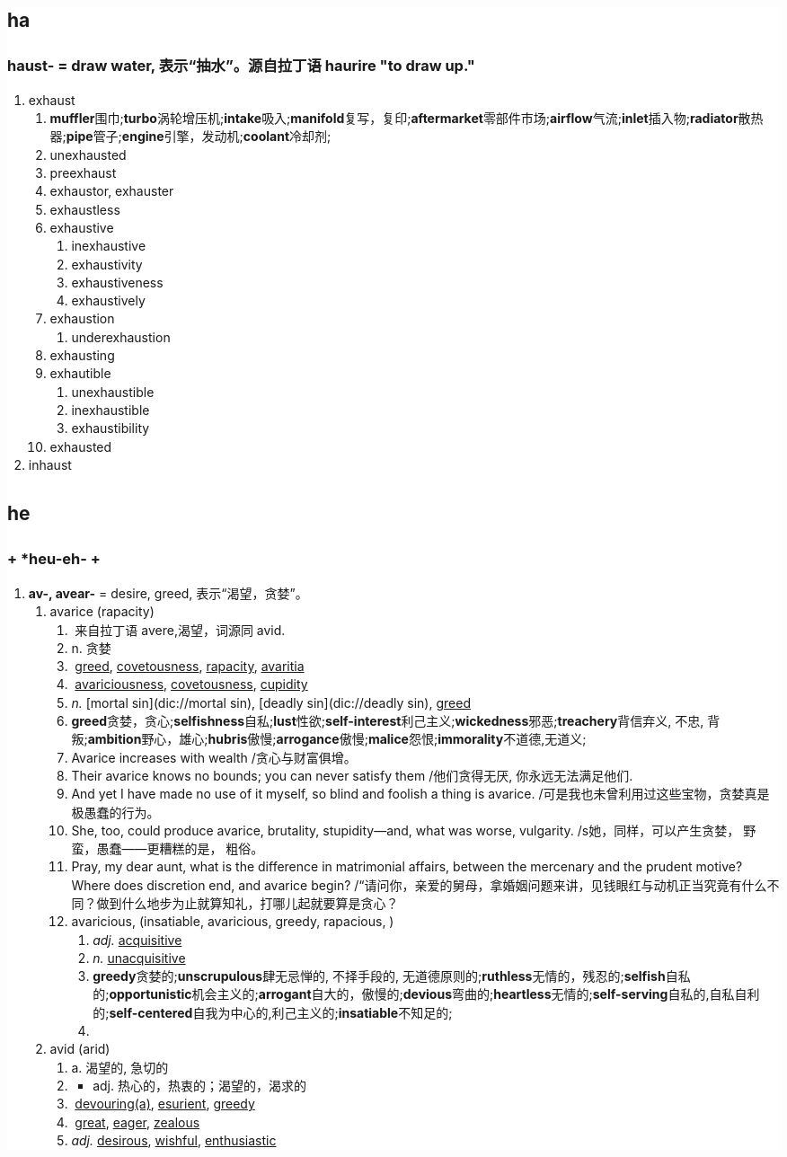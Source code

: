 ## ha
### haust- = draw water, 表示“抽水”。源自拉丁语 haurire "to draw up."
1. exhaust
	1. **muffler**围巾;**turbo**涡轮增压机;**intake**吸入;**manifold**复写，复印;**aftermarket**零部件市场;**airflow**气流;**inlet**插入物;**radiator**散热器;**pipe**管子;**engine**引擎，发动机;**coolant**冷却剂;
	2. unexhausted
	3. preexhaust
	4. exhaustor, exhauster
	5. exhaustless
	6. exhaustive
		1. inexhaustive
		2. exhaustivity
		3. exhaustiveness
		4. exhaustively
	7. exhaustion
		1. underexhaustion
	8. exhausting
	9. exhautible
		1. unexhaustible
		2. inexhaustible
		3. exhaustibility
	10. exhausted
2. inhaust



## he
### + \*heu-eh- +
1. **av-, avear-** = desire, greed, 表示“渴望，贪婪”。
	1. avarice (rapacity)
		1.  来自拉丁语 avere,渴望，词源同 avid.
		2. n. 贪婪
		3.  [greed](dic://greed), [covetousness](dic://covetousness), [rapacity](dic://rapacity), [avaritia](dic://avaritia)
		4.  [avariciousness](dic://avariciousness), [covetousness](dic://covetousness), [cupidity](dic://cupidity)
		5. _n._ [mortal sin](dic://mortal sin), [deadly sin](dic://deadly sin), [greed](dic://greed)
		6. **greed**贪婪，贪心;**selfishness**自私;**lust**性欲;**self-interest**利己主义;**wickedness**邪恶;**treachery**背信弃义, 不忠, 背叛;**ambition**野心，雄心;**hubris**傲慢;**arrogance**傲慢;**malice**怨恨;**immorality**不道德,无道义;
		7. Avarice increases with wealth /贪心与财富俱增。
		8. Their avarice knows no bounds; you can never satisfy them /他们贪得无厌, 你永远无法满足他们.
		9. And yet I have made no use of it myself, so blind and foolish a thing is avarice. /可是我也未曾利用过这些宝物，贪婪真是极愚蠢的行为。
		10. She, too, could produce avarice, brutality, stupidity—and, what was worse, vulgarity. /s她，同样，可以产生贪婪， 野蛮，愚蠢——更糟糕的是， 粗俗。
		11. Pray, my dear aunt, what is the difference in matrimonial affairs, between the mercenary and the prudent motive? Where does discretion end, and avarice begin? /“请问你，亲爱的舅母，拿婚姻问题来讲，见钱眼红与动机正当究竟有什么不同？做到什么地步为止就算知礼，打哪儿起就要算是贪心？
		12. avaricious,  (insatiable, avaricious, greedy, rapacious, )
			1. _adj._ [acquisitive](dic://acquisitive)
			2. _n._ [unacquisitive](dic://unacquisitive)
			3. **greedy**贪婪的;**unscrupulous**肆无忌惮的, 不择手段的, 无道德原则的;**ruthless**无情的，残忍的;**selfish**自私的;**opportunistic**机会主义的;**arrogant**自大的，傲慢的;**devious**弯曲的;**heartless**无情的;**self-serving**自私的,自私自利的;**self-centered**自我为中心的,利己主义的;**insatiable**不知足的;
			4. 
	2. avid (arid)
		1. a. 渴望的, 急切的
		2. - adj. 热心的，热衷的；渴望的，渴求的
		3.  [devouring(a)](dic://devouring(a)), [esurient](dic://esurient), [greedy](dic://greedy)
		4.  [great](dic://great), [eager](dic://eager), [zealous](dic://zealous)
		5. _adj._ [desirous](dic://desirous), [wishful](dic://wishful), [enthusiastic](dic://enthusiastic)